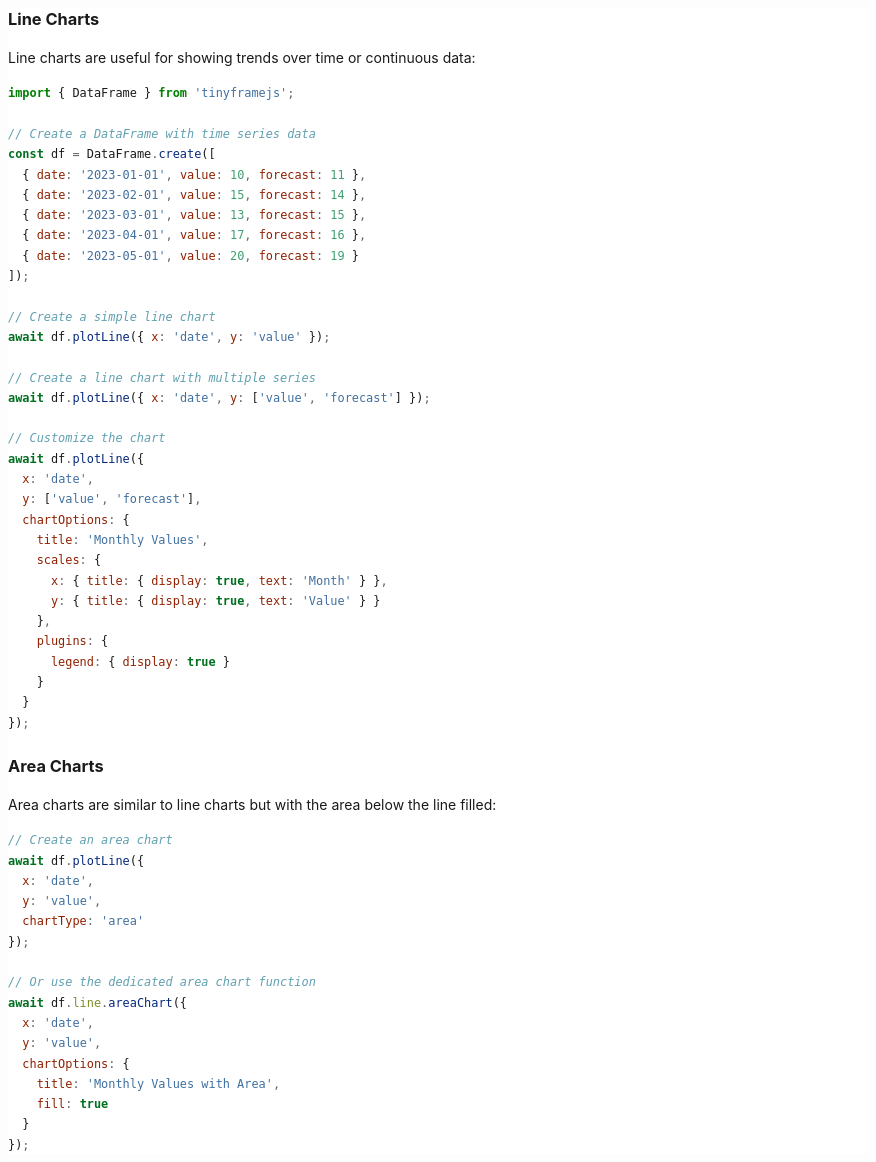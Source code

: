 ### Line Charts

Line charts are useful for showing trends over time or continuous data:

```js
import { DataFrame } from 'tinyframejs';

// Create a DataFrame with time series data
const df = DataFrame.create([
  { date: '2023-01-01', value: 10, forecast: 11 },
  { date: '2023-02-01', value: 15, forecast: 14 },
  { date: '2023-03-01', value: 13, forecast: 15 },
  { date: '2023-04-01', value: 17, forecast: 16 },
  { date: '2023-05-01', value: 20, forecast: 19 }
]);

// Create a simple line chart
await df.plotLine({ x: 'date', y: 'value' });

// Create a line chart with multiple series
await df.plotLine({ x: 'date', y: ['value', 'forecast'] });

// Customize the chart
await df.plotLine({
  x: 'date', 
  y: ['value', 'forecast'],
  chartOptions: {
    title: 'Monthly Values',
    scales: {
      x: { title: { display: true, text: 'Month' } },
      y: { title: { display: true, text: 'Value' } }
    },
    plugins: {
      legend: { display: true }
    }
  }
});
```

### Area Charts

Area charts are similar to line charts but with the area below the line filled:

```js
// Create an area chart
await df.plotLine({
  x: 'date',
  y: 'value',
  chartType: 'area'
});

// Or use the dedicated area chart function
await df.line.areaChart({
  x: 'date',
  y: 'value',
  chartOptions: {
    title: 'Monthly Values with Area',
    fill: true
  }
});
```
